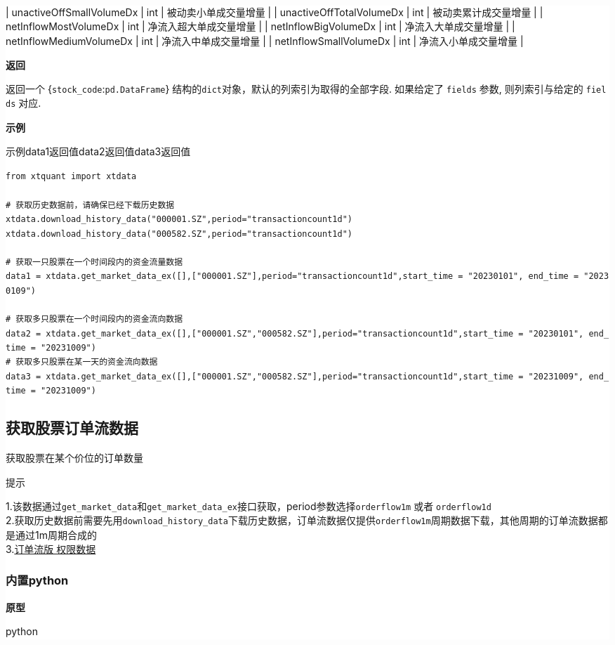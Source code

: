 | unactiveOffSmallVolumeDx  | int   | 被动卖小单成交量增量  |
| unactiveOffTotalVolumeDx  | int   | 被动卖累计成交量增量  |
| netInflowMostVolumeDx     | int   | 净流入超大单成交量增量 |
| netInflowBigVolumeDx      | int   | 净流入大单成交量增量  |
| netInflowMediumVolumeDx   | int   | 净流入中单成交量增量  |
| netInflowSmallVolumeDx    | int   | 净流入小单成交量增量  |

**返回**

返回一个 {`stock_code`:`pd.DataFrame`} 结构的`dict`对象，默认的列索引为取得的全部字段. 如果给定了 `fields` 参数, 则列索引与给定的 `fields` 对应.

**示例**

示例data1返回值data2返回值data3返回值

```
from xtquant import xtdata

# 获取历史数据前，请确保已经下载历史数据
xtdata.download_history_data("000001.SZ",period="transactioncount1d")
xtdata.download_history_data("000582.SZ",period="transactioncount1d")

# 获取一只股票在一个时间段内的资金流量数据
data1 = xtdata.get_market_data_ex([],["000001.SZ"],period="transactioncount1d",start_time = "20230101", end_time = "20230109")

# 获取多只股票在一个时间段内的资金流向数据
data2 = xtdata.get_market_data_ex([],["000001.SZ","000582.SZ"],period="transactioncount1d",start_time = "20230101", end_time = "20231009")
# 获取多只股票在某一天的资金流向数据
data3 = xtdata.get_market_data_ex([],["000001.SZ","000582.SZ"],period="transactioncount1d",start_time = "20231009", end_time = "20231009")
```

## 获取股票订单流数据

获取股票在某个价位的订单数量

提示

1.该数据通过`get_market_data`和`get_market_data_ex`接口获取，period参数选择`orderflow1m` 或者 `orderflow1d`  
2.获取历史数据前需要先用`download_history_data`下载历史数据，订单流数据仅提供`orderflow1m`周期数据下载，其他周期的订单流数据都是通过1m周期合成的  
3.[订单流版 权限数据](https://xuntou.net/#/productvip)

### 内置python

**原型**

python
